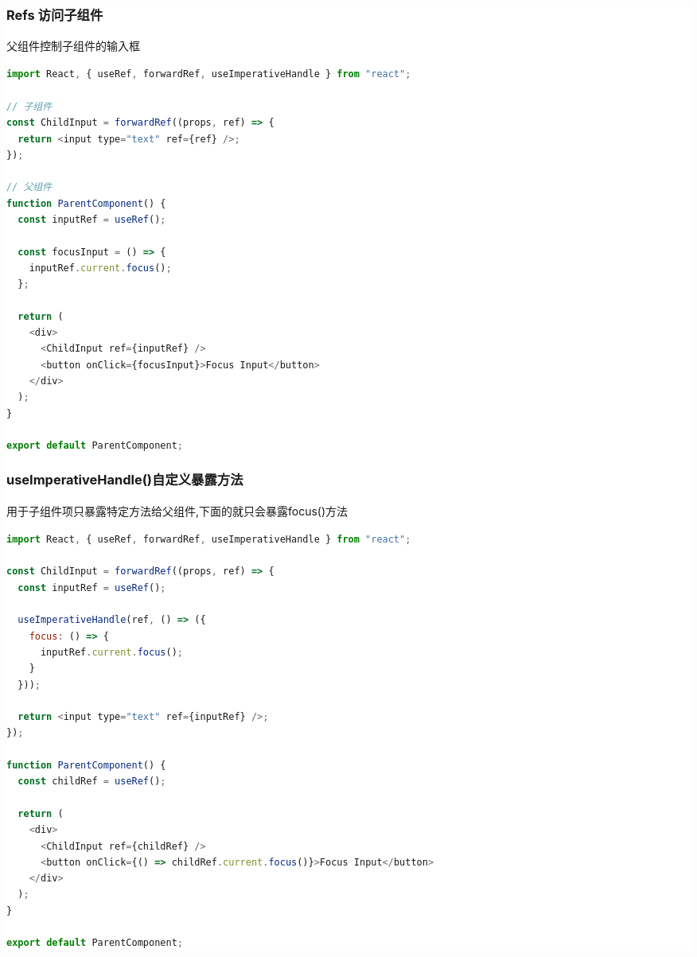 ### Refs 访问子组件

父组件控制子组件的输入框

```js
import React, { useRef, forwardRef, useImperativeHandle } from "react";

// 子组件
const ChildInput = forwardRef((props, ref) => {
  return <input type="text" ref={ref} />;
});

// 父组件
function ParentComponent() {
  const inputRef = useRef();

  const focusInput = () => {
    inputRef.current.focus();
  };

  return (
    <div>
      <ChildInput ref={inputRef} />
      <button onClick={focusInput}>Focus Input</button>
    </div>
  );
}

export default ParentComponent;
```

### useImperativeHandle()自定义暴露方法

用于子组件项只暴露特定方法给父组件,下面的就只会暴露focus()方法

```js
import React, { useRef, forwardRef, useImperativeHandle } from "react";

const ChildInput = forwardRef((props, ref) => {
  const inputRef = useRef();

  useImperativeHandle(ref, () => ({
    focus: () => {
      inputRef.current.focus();
    }
  }));

  return <input type="text" ref={inputRef} />;
});

function ParentComponent() {
  const childRef = useRef();

  return (
    <div>
      <ChildInput ref={childRef} />
      <button onClick={() => childRef.current.focus()}>Focus Input</button>
    </div>
  );
}

export default ParentComponent;
```
